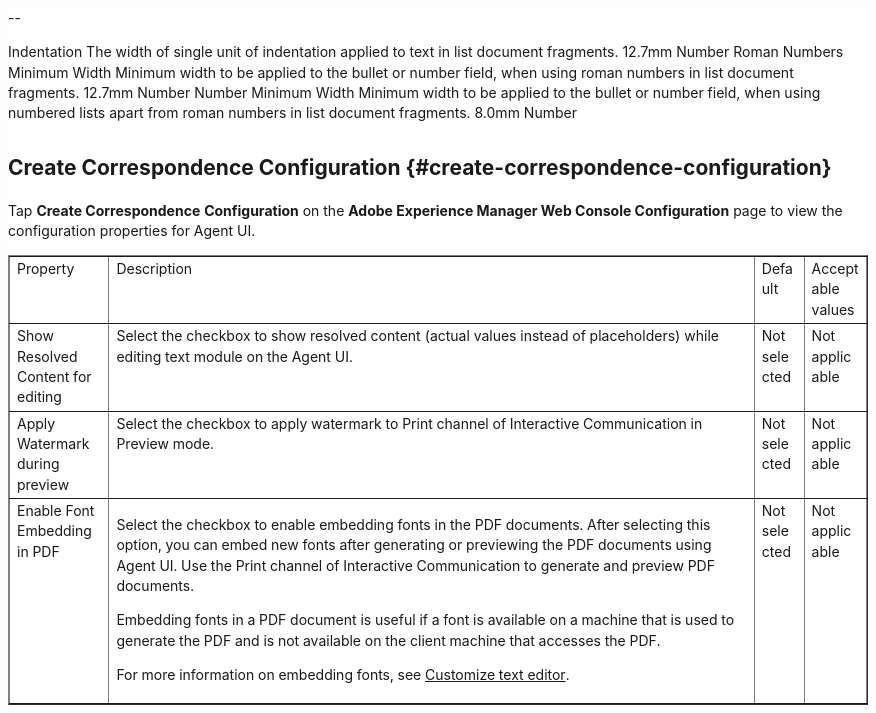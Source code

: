    <td><p>--</p> </td> 
  </tr> 
  <tr> 
   <td>Indentation</td> 
   <td>The width of single unit of indentation applied to text in list document fragments.</td> 
   <td>12.7mm</td> 
   <td>Number</td> 
  </tr> 
  <tr> 
   <td>Roman Numbers Minimum Width</td> 
   <td>Minimum width to be applied to the bullet or number field, when using roman numbers in list document fragments. </td> 
   <td>12.7mm</td> 
   <td>Number</td> 
  </tr> 
  <tr> 
   <td>Number Minimum Width</td> 
   <td>Minimum width to be applied to the bullet or number field, when using numbered lists apart from roman numbers in list document fragments.</td> 
   <td>8.0mm</td> 
   <td>Number</td> 
  </tr> 
 </tbody> 
</table>

## Create Correspondence Configuration {#create-correspondence-configuration}

Tap **Create Correspondence** **Configuration** on the **Adobe Experience Manager Web Console Configuration** page to view the configuration properties for Agent UI.

<table border="1" cellpadding="1" cellspacing="0" width="100%"> 
 <tbody> 
  <tr> 
   <td>Property</td> 
   <td>Description</td> 
   <td>Default</td> 
   <td>Acceptable values</td> 
  </tr> 
  <tr> 
   <td>Show Resolved Content for editing</td> 
   <td>Select the checkbox to show resolved content (actual values instead of placeholders) while editing text module on the Agent UI.</td> 
   <td>Not selected</td> 
   <td>Not applicable</td> 
  </tr> 
  <tr> 
   <td>Apply Watermark during preview</td> 
   <td>Select the checkbox to apply watermark to Print channel of Interactive Communication in Preview mode.</td> 
   <td>Not selected</td> 
   <td>Not applicable</td> 
  </tr> 
  <tr> 
   <td>Enable Font Embedding in PDF</td> 
   <td><p>Select the checkbox to enable embedding fonts in the PDF documents. After selecting this option, you can embed new fonts after generating or previewing the PDF documents using Agent UI. Use the Print channel of Interactive Communication to generate and preview PDF documents.</p> <p>Embedding fonts in a PDF document is useful if a font is available on a machine that is used to generate the PDF and is not available on the client machine that accesses the PDF.</p> <p>For more information on embedding fonts, see <a href="../../../6-5/forms/using/customize-text-editor.md" target="_blank">Customize text editor</a>.</p> </td> 
   <td>Not selected</td> 
   <td>Not applicable</td> 